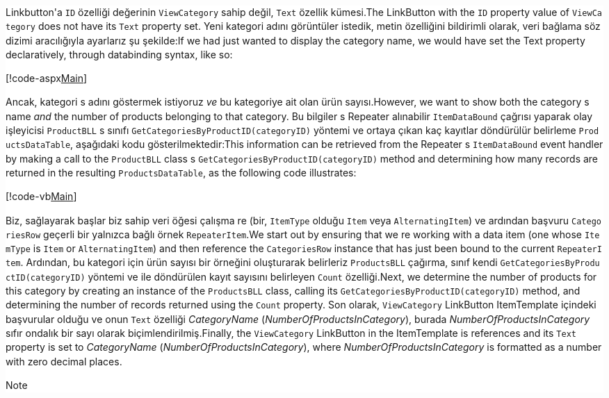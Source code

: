 
<span data-ttu-id="05d9d-176">Linkbutton'a `ID` özelliği değerinin `ViewCategory` sahip değil, `Text` özellik kümesi.</span><span class="sxs-lookup"><span data-stu-id="05d9d-176">The LinkButton with the `ID` property value of `ViewCategory` does not have its `Text` property set.</span></span> <span data-ttu-id="05d9d-177">Yeni kategori adını görüntüler istedik, metin özelliğini bildirimli olarak, veri bağlama söz dizimi aracılığıyla ayarlarız şu şekilde:</span><span class="sxs-lookup"><span data-stu-id="05d9d-177">If we had just wanted to display the category name, we would have set the Text property declaratively, through databinding syntax, like so:</span></span>


[!code-aspx[Main](master-detail-using-a-bulleted-list-of-master-records-with-a-details-datalist-vb/samples/sample5.aspx)]

<span data-ttu-id="05d9d-178">Ancak, kategori s adını göstermek istiyoruz *ve* bu kategoriye ait olan ürün sayısı.</span><span class="sxs-lookup"><span data-stu-id="05d9d-178">However, we want to show both the category s name *and* the number of products belonging to that category.</span></span> <span data-ttu-id="05d9d-179">Bu bilgiler s Repeater alınabilir `ItemDataBound` çağrısı yaparak olay işleyicisi `ProductBLL` s sınıfı `GetCategoriesByProductID(categoryID)` yöntemi ve ortaya çıkan kaç kayıtlar döndürülür belirleme `ProductsDataTable`, aşağıdaki kodu gösterilmektedir:</span><span class="sxs-lookup"><span data-stu-id="05d9d-179">This information can be retrieved from the Repeater s `ItemDataBound` event handler by making a call to the `ProductBLL` class s `GetCategoriesByProductID(categoryID)` method and determining how many records are returned in the resulting `ProductsDataTable`, as the following code illustrates:</span></span>


[!code-vb[Main](master-detail-using-a-bulleted-list-of-master-records-with-a-details-datalist-vb/samples/sample6.vb)]

<span data-ttu-id="05d9d-180">Biz, sağlayarak başlar biz sahip veri öğesi çalışma re (bir, `ItemType` olduğu `Item` veya `AlternatingItem`) ve ardından başvuru `CategoriesRow` geçerli bir yalnızca bağlı örnek `RepeaterItem`.</span><span class="sxs-lookup"><span data-stu-id="05d9d-180">We start out by ensuring that we re working with a data item (one whose `ItemType` is `Item` or `AlternatingItem`) and then reference the `CategoriesRow` instance that has just been bound to the current `RepeaterItem`.</span></span> <span data-ttu-id="05d9d-181">Ardından, bu kategori için ürün sayısı bir örneğini oluşturarak belirleriz `ProductsBLL` çağırma, sınıf kendi `GetCategoriesByProductID(categoryID)` yöntemi ve ile döndürülen kayıt sayısını belirleyen `Count` özelliği.</span><span class="sxs-lookup"><span data-stu-id="05d9d-181">Next, we determine the number of products for this category by creating an instance of the `ProductsBLL` class, calling its `GetCategoriesByProductID(categoryID)` method, and determining the number of records returned using the `Count` property.</span></span> <span data-ttu-id="05d9d-182">Son olarak, `ViewCategory` LinkButton ItemTemplate içindeki başvurular olduğu ve onun `Text` özelliği *CategoryName* (*NumberOfProductsInCategory*), burada  *NumberOfProductsInCategory* sıfır ondalık bir sayı olarak biçimlendirilmiş.</span><span class="sxs-lookup"><span data-stu-id="05d9d-182">Finally, the `ViewCategory` LinkButton in the ItemTemplate is references and its `Text` property is set to *CategoryName* (*NumberOfProductsInCategory*), where *NumberOfProductsInCategory* is formatted as a number with zero decimal places.</span></span>

> [!NOTE]